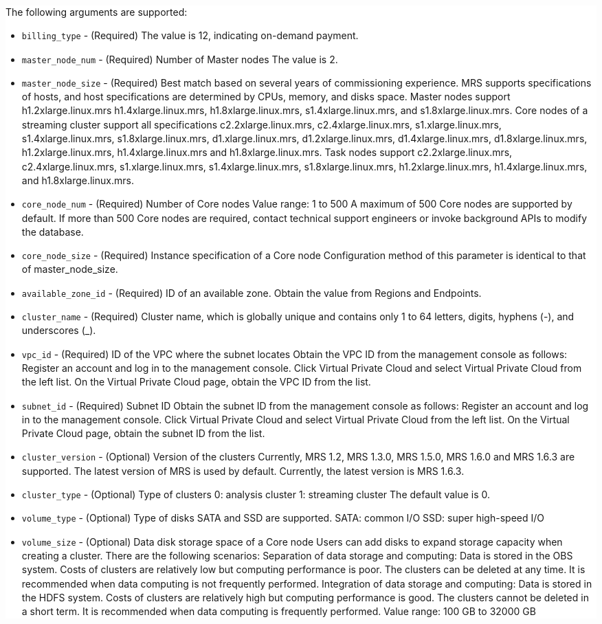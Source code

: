 The following arguments are supported:

* `billing_type` - (Required) The value is 12, indicating on-demand payment.

* `master_node_num` - (Required) Number of Master nodes The value is 2.

* `master_node_size` - (Required) Best match based on several years of commissioning
    experience. MRS supports specifications of hosts, and host specifications are
    determined by CPUs, memory, and disks space. Master nodes support h1.2xlarge.linux.mrs
	h1.4xlarge.linux.mrs, h1.8xlarge.linux.mrs, s1.4xlarge.linux.mrs,
    and s1.8xlarge.linux.mrs. Core nodes of a streaming cluster support all specifications
    c2.2xlarge.linux.mrs, c2.4xlarge.linux.mrs, s1.xlarge.linux.mrs, s1.4xlarge.linux.mrs,
	s1.8xlarge.linux.mrs, d1.xlarge.linux.mrs, d1.2xlarge.linux.mrs, d1.4xlarge.linux.mrs,
	d1.8xlarge.linux.mrs, h1.2xlarge.linux.mrs, h1.4xlarge.linux.mrs and h1.8xlarge.linux.mrs.
    Task nodes support c2.2xlarge.linux.mrs, c2.4xlarge.linux.mrs, s1.xlarge.linux.mrs,
	s1.4xlarge.linux.mrs, s1.8xlarge.linux.mrs, h1.2xlarge.linux.mrs, h1.4xlarge.linux.mrs,
	and h1.8xlarge.linux.mrs.

* `core_node_num` - (Required) Number of Core nodes Value range: 1 to 500 A
    maximum of 500 Core nodes are supported by default. If more than 500 Core nodes
    are required, contact technical support engineers or invoke background APIs
    to modify the database.

* `core_node_size` - (Required) Instance specification of a Core node Configuration
    method of this parameter is identical to that of master_node_size.

* `available_zone_id` - (Required) ID of an available zone. Obtain the value
    from Regions and Endpoints.

* `cluster_name` - (Required) Cluster name, which is globally unique and contains
    only 1 to 64 letters, digits, hyphens (-), and underscores (_).

* `vpc_id` - (Required) ID of the VPC where the subnet locates Obtain the VPC
    ID from the management console as follows: Register an account and log in to
    the management console. Click Virtual Private Cloud and select Virtual Private
    Cloud from the left list. On the Virtual Private Cloud page, obtain the VPC
    ID from the list.

* `subnet_id` - (Required) Subnet ID Obtain the subnet ID from the management
    console as follows: Register an account and log in to the management console.
    Click Virtual Private Cloud and select Virtual Private Cloud from the left list.
    On the Virtual Private Cloud page, obtain the subnet ID from the list.

* `cluster_version` - (Optional) Version of the clusters Currently, MRS 1.2, MRS 1.3.0,
	MRS 1.5.0, MRS 1.6.0 and MRS 1.6.3 are supported. The latest version of MRS is used
	by default. Currently, the latest version is MRS 1.6.3.

* `cluster_type` - (Optional) Type of clusters 0: analysis cluster 1: streaming
    cluster The default value is 0.

* `volume_type` - (Optional) Type of disks SATA and SSD are supported. SATA:
    common I/O SSD: super high-speed I/O

* `volume_size` - (Optional) Data disk storage space of a Core node Users can
    add disks to expand storage capacity when creating a cluster. There are the
    following scenarios: Separation of data storage and computing: Data is stored
    in the OBS system. Costs of clusters are relatively low but computing performance
    is poor. The clusters can be deleted at any time. It is recommended when data
    computing is not frequently performed. Integration of data storage and computing:
    Data is stored in the HDFS system. Costs of clusters are relatively high but
    computing performance is good. The clusters cannot be deleted in a short term.
    It is recommended when data computing is frequently performed. Value range:
    100 GB to 32000 GB
